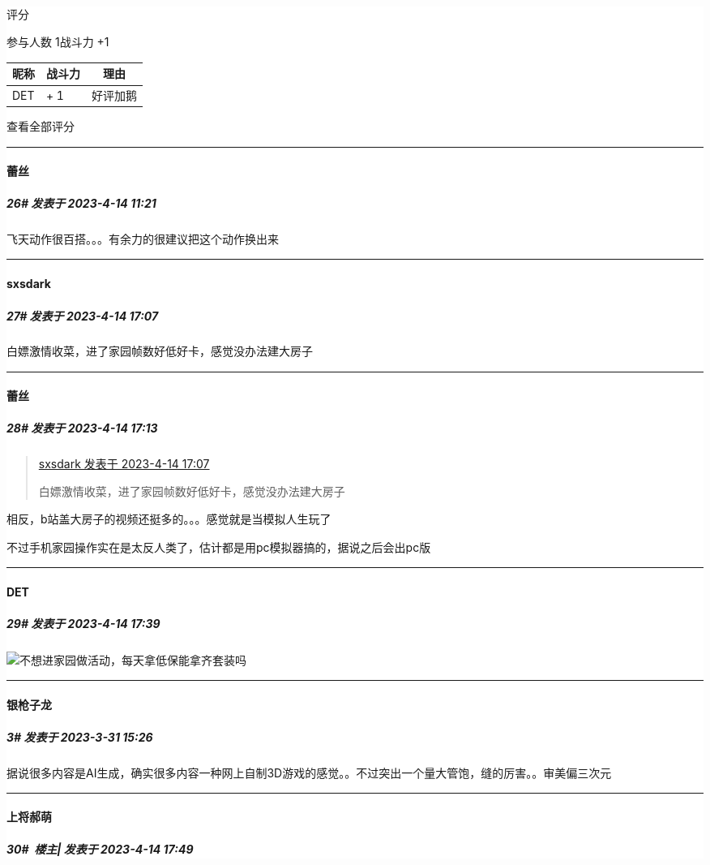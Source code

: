 评分

 参与人数 1战斗力 +1

|昵称|战斗力|理由|
|----|---|---|
| DET| + 1|好评加鹅|

查看全部评分

*****

####  蕾丝  
##### 26#       发表于 2023-4-14 11:21

飞天动作很百搭。。。有余力的很建议把这个动作换出来

*****

####  sxsdark  
##### 27#       发表于 2023-4-14 17:07

白嫖激情收菜，进了家园帧数好低好卡，感觉没办法建大房子

*****

####  蕾丝  
##### 28#       发表于 2023-4-14 17:13

<blockquote><a href="httphttps://bbs.saraba1st.com/2b/forum.php?mod=redirect&amp;goto=findpost&amp;pid=60452800&amp;ptid=2126795" target="_blank">sxsdark 发表于 2023-4-14 17:07</a>

白嫖激情收菜，进了家园帧数好低好卡，感觉没办法建大房子</blockquote>
相反，b站盖大房子的视频还挺多的。。。感觉就是当模拟人生玩了

不过手机家园操作实在是太反人类了，估计都是用pc模拟器搞的，据说之后会出pc版

*****

####  DET  
##### 29#       发表于 2023-4-14 17:39

<img src="https://static.saraba1st.com/image/smiley/face2017/106.png" referrerpolicy="no-referrer">不想进家园做活动，每天拿低保能拿齐套装吗

*****

####  银枪子龙  
##### 3#       发表于 2023-3-31 15:26

据说很多内容是AI生成，确实很多内容一种网上自制3D游戏的感觉。。不过突出一个量大管饱，缝的厉害。。审美偏三次元

*****

####  上将郝萌  
##### 30#         楼主| 发表于 2023-4-14 17:49
